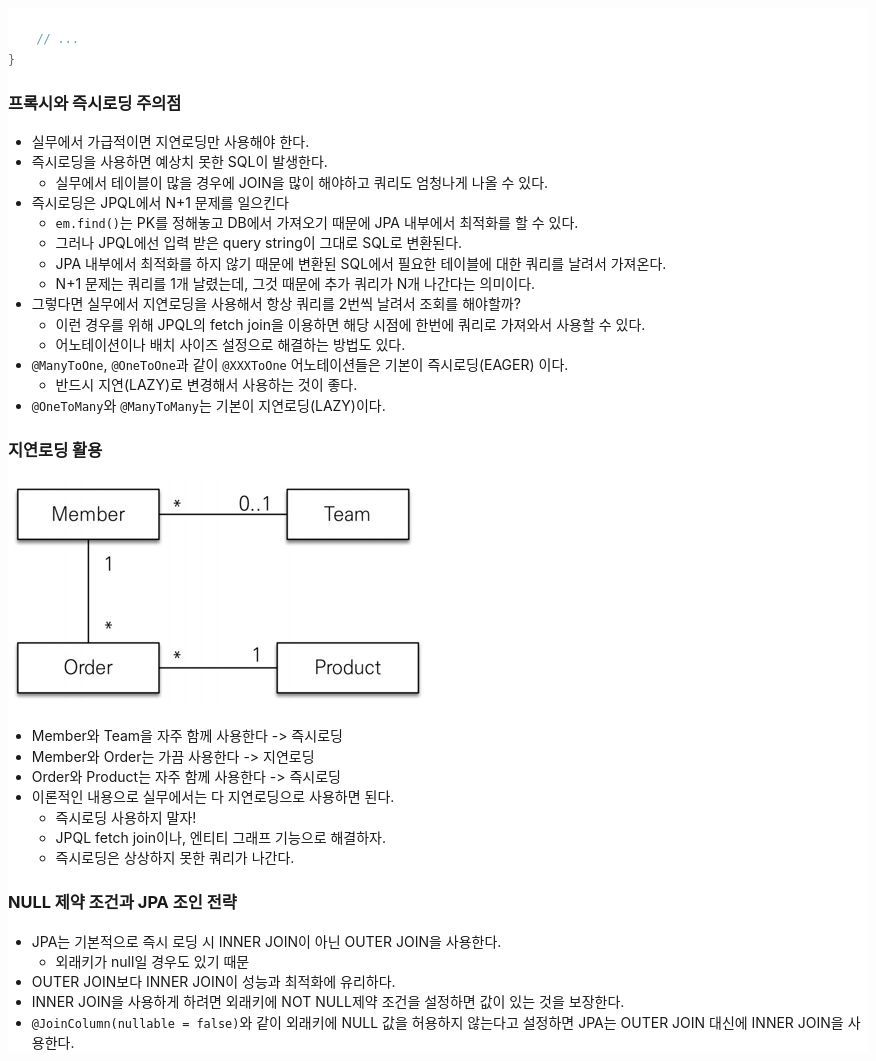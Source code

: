```java

    // ...
}
```

### 프록시와 즉시로딩 주의점

- 실무에서 가급적이면 지연로딩만 사용해야 한다.
- 즉시로딩을 사용하면 예상치 못한 SQL이 발생한다.
	* 실무에서 테이블이 많을 경우에 JOIN을 많이 해야하고 쿼리도 엄청나게 나올 수 있다.
- 즉시로딩은 JPQL에서 N+1 문제를 일으킨다
	* `em.find()`는 PK를 정해놓고 DB에서 가져오기 때문에 JPA 내부에서 최적화를 할 수 있다.
	* 그러나 JPQL에선 입력 받은 query string이 그대로 SQL로 변환된다.
	* JPA 내부에서 최적화를 하지 않기 때문에 변환된 SQL에서 필요한 테이블에 대한 쿼리를 날려서 가져온다.
	* N+1 문제는 쿼리를 1개 날렸는데, 그것 때문에 추가 쿼리가 N개 나간다는 의미이다.
- 그렇다면 실무에서 지연로딩을 사용해서 항상 쿼리를 2번씩 날려서 조회를 해야할까?
	* 이런 경우를 위해 JPQL의 fetch join을 이용하면 해당 시점에 한번에 쿼리로 가져와서 사용할 수 있다.
	* 어노테이션이나 배치 사이즈 설정으로 해결하는 방법도 있다.
- `@ManyToOne`, `@OneToOne`과 같이 `@XXXToOne` 어노테이션들은 기본이 즉시로딩(EAGER) 이다.
	* 반드시 지연(LAZY)로 변경해서 사용하는 것이 좋다.
- `@OneToMany`와 `@ManyToMany`는 기본이 지연로딩(LAZY)이다.

### 지연로딩 활용

![JPA_Proxy_RelationManaging_6|1000](../attachment/img/JPA_Proxy_RelationManaging_6.jpg)
- Member와 Team을 자주 함께 사용한다 -> 즉시로딩
- Member와 Order는 가끔 사용한다 -> 지연로딩
- Order와 Product는 자주 함께 사용한다 -> 즉시로딩
- 이론적인 내용으로 실무에서는 다 지연로딩으로 사용하면 된다.
	* 즉시로딩 사용하지 말자!
	* JPQL fetch join이나, 엔티티 그래프 기능으로 해결하자.
	* 즉시로딩은 상상하지 못한 쿼리가 나간다.

### NULL 제약 조건과 JPA 조인 전략

- JPA는 기본적으로 즉시 로딩 시 INNER JOIN이 아닌 OUTER JOIN을 사용한다.
	* 외래키가 null일 경우도 있기 때문
- OUTER JOIN보다 INNER JOIN이 성능과 최적화에 유리하다.
- INNER JOIN을 사용하게 하려면 외래키에 NOT NULL제약 조건을 설정하면 값이 있는 것을 보장한다.
- `@JoinColumn(nullable = false)`와 같이 외래키에 NULL 값을 허용하지 않는다고 설정하면 JPA는 OUTER JOIN 대신에 INNER JOIN을 사용한다.
